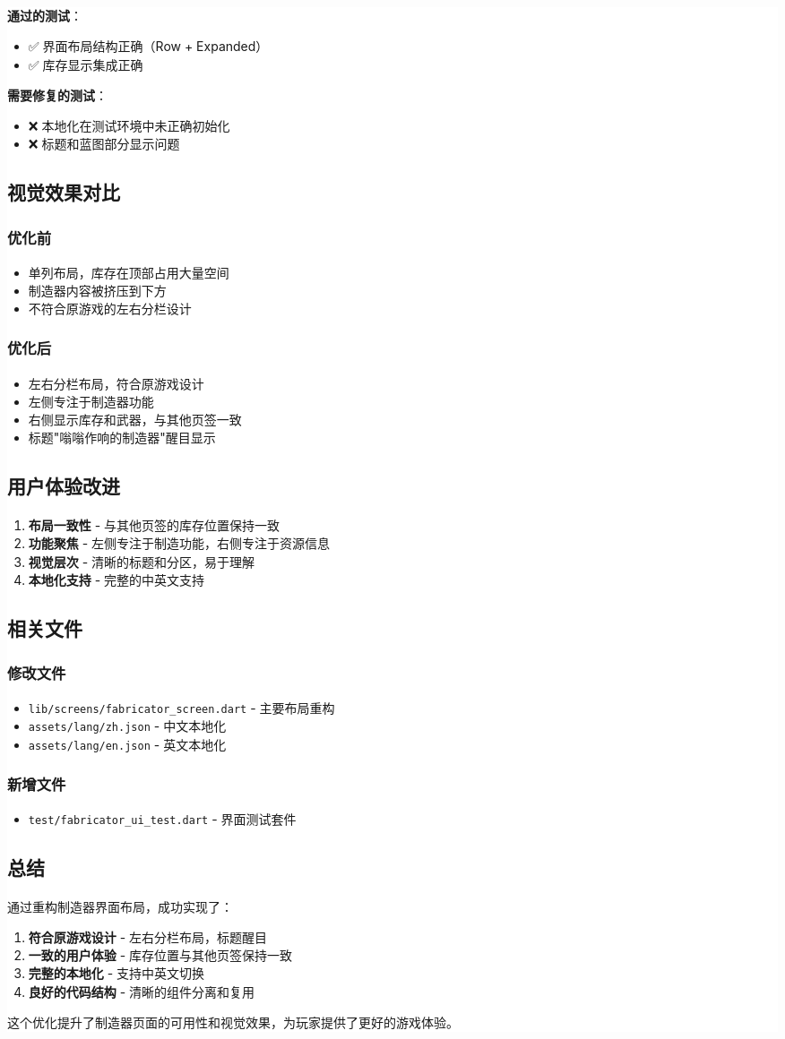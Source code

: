 **通过的测试**：
- ✅ 界面布局结构正确（Row + Expanded）
- ✅ 库存显示集成正确

**需要修复的测试**：
- ❌ 本地化在测试环境中未正确初始化
- ❌ 标题和蓝图部分显示问题

## 视觉效果对比

### 优化前
- 单列布局，库存在顶部占用大量空间
- 制造器内容被挤压到下方
- 不符合原游戏的左右分栏设计

### 优化后
- 左右分栏布局，符合原游戏设计
- 左侧专注于制造器功能
- 右侧显示库存和武器，与其他页签一致
- 标题"嗡嗡作响的制造器"醒目显示

## 用户体验改进

1. **布局一致性** - 与其他页签的库存位置保持一致
2. **功能聚焦** - 左侧专注于制造功能，右侧专注于资源信息
3. **视觉层次** - 清晰的标题和分区，易于理解
4. **本地化支持** - 完整的中英文支持

## 相关文件

### 修改文件
- `lib/screens/fabricator_screen.dart` - 主要布局重构
- `assets/lang/zh.json` - 中文本地化
- `assets/lang/en.json` - 英文本地化

### 新增文件
- `test/fabricator_ui_test.dart` - 界面测试套件

## 总结

通过重构制造器界面布局，成功实现了：

1. **符合原游戏设计** - 左右分栏布局，标题醒目
2. **一致的用户体验** - 库存位置与其他页签保持一致
3. **完整的本地化** - 支持中英文切换
4. **良好的代码结构** - 清晰的组件分离和复用

这个优化提升了制造器页面的可用性和视觉效果，为玩家提供了更好的游戏体验。
